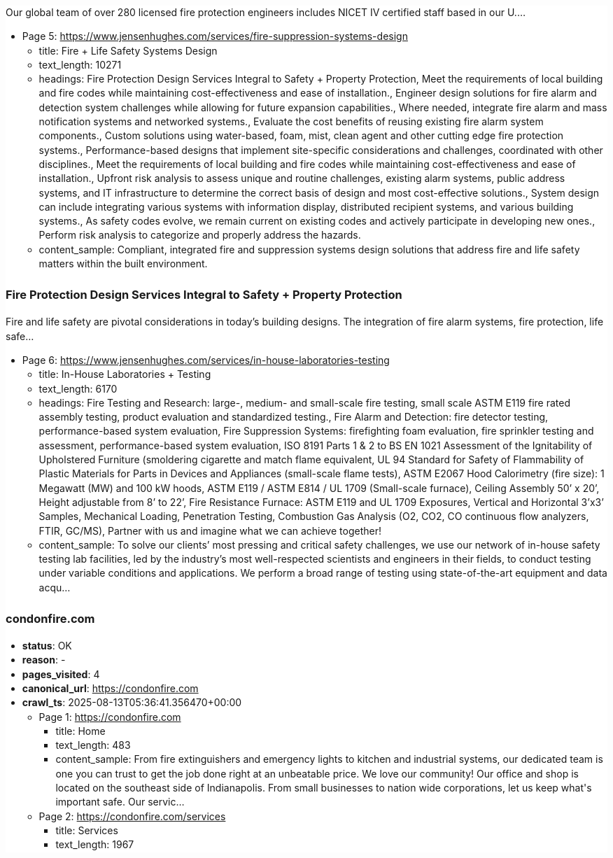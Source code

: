 Our global team of over 280 licensed fire protection engineers includes NICET IV certified staff based in our U.…
  - Page 5: https://www.jensenhughes.com/services/fire-suppression-systems-design
    - title: Fire + Life Safety Systems Design
    - text_length: 10271
    - headings: Fire Protection Design Services Integral to Safety + Property Protection, Meet the requirements of local building and fire codes while maintaining cost-effectiveness and ease of installation., Engineer design solutions for fire alarm and detection system challenges while allowing for future expansion capabilities., Where needed, integrate fire alarm and mass notification systems and networked systems., Evaluate the cost benefits of reusing existing fire alarm system components., Custom solutions using water-based, foam, mist, clean agent and other cutting edge fire protection systems., Performance-based designs that implement site-specific considerations and challenges, coordinated with other disciplines., Meet the requirements of local building and fire codes while maintaining cost-effectiveness and ease of installation., Upfront risk analysis to assess unique and routine challenges, existing alarm systems, public address systems, and IT infrastructure to determine the correct basis of design and most cost-effective solutions., System design can include integrating various systems with information display, distributed recipient systems, and various building systems., As safety codes evolve, we remain current on existing codes and actively participate in developing new ones., Perform risk analysis to categorize and properly address the hazards.
    - content_sample: Compliant, integrated fire and suppression systems design solutions that address fire and life safety matters within the built environment. 
### Fire Protection Design Services Integral to Safety + Property Protection
Fire and life safety are pivotal considerations in today’s building designs. The integration of fire alarm systems, fire protection, life safe…
  - Page 6: https://www.jensenhughes.com/services/in-house-laboratories-testing
    - title: In-House Laboratories + Testing
    - text_length: 6170
    - headings: Fire Testing and Research: large-, medium- and small-scale fire testing, small scale ASTM E119 fire rated assembly testing, product evaluation and standardized testing., Fire Alarm and Detection: fire detector testing, performance-based system evaluation, Fire Suppression Systems: firefighting foam evaluation, fire sprinkler testing and assessment, performance-based system evaluation, ISO 8191 Parts 1 & 2 to BS EN 1021 Assessment of the Ignitability of Upholstered Furniture (smoldering cigarette and match flame equivalent, UL 94 Standard for Safety of Flammability of Plastic Materials for Parts in Devices and Appliances (small-scale flame tests), ASTM E2067 Hood Calorimetry (fire size): 1 Megawatt (MW) and 100 kW hoods, ASTM E119 / ASTM E814 / UL 1709 (Small-scale furnace), Ceiling Assembly 50’ x 20’, Height adjustable from 8’ to 22’, Fire Resistance Furnace: ASTM E119 and UL 1709 Exposures, Vertical and Horizontal 3’x3’ Samples, Mechanical Loading, Penetration Testing, Combustion Gas Analysis (O2, CO2, CO continuous flow analyzers, FTIR, GC/MS), Partner with us and imagine what we can achieve together!
    - content_sample: To solve our clients’ most pressing and critical safety challenges, we use our network of in-house safety testing lab facilities, led by the industry’s most well-respected scientists and engineers in their fields, to conduct testing under variable conditions and applications. 
We perform a broad range of testing using state-of-the-art equipment and data acqu…

### condonfire.com

- **status**: OK
- **reason**: -
- **pages_visited**: 4
- **canonical_url**: https://condonfire.com
- **crawl_ts**: 2025-08-13T05:36:41.356470+00:00
  - Page 1: https://condonfire.com
    - title: Home
    - text_length: 483
    - content_sample: From fire extinguishers and emergency lights to kitchen and industrial systems, our dedicated team is one you can trust to get the job done right at an unbeatable price. 
We love our community! Our office and shop is located on the southeast side of Indianapolis. From small businesses to nation wide corporations, let us keep what's important safe.
Our servic…
  - Page 2: https://condonfire.com/services
    - title: Services
    - text_length: 1967